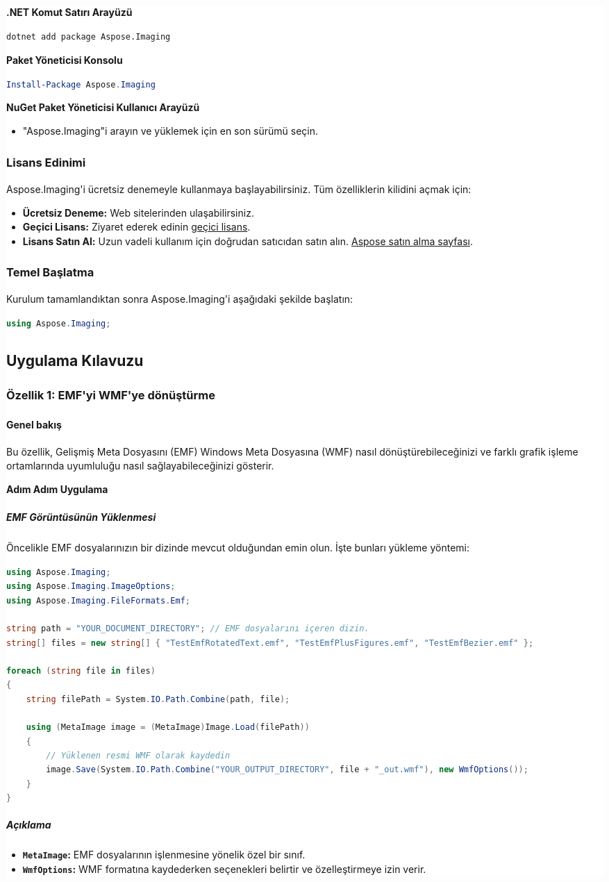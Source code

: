 **.NET Komut Satırı Arayüzü**
```shell
dotnet add package Aspose.Imaging
```

**Paket Yöneticisi Konsolu**
```powershell
Install-Package Aspose.Imaging
```

**NuGet Paket Yöneticisi Kullanıcı Arayüzü**
- "Aspose.Imaging"i arayın ve yüklemek için en son sürümü seçin.

### Lisans Edinimi

Aspose.Imaging'i ücretsiz denemeyle kullanmaya başlayabilirsiniz. Tüm özelliklerin kilidini açmak için:
- **Ücretsiz Deneme:** Web sitelerinden ulaşabilirsiniz.
- **Geçici Lisans:** Ziyaret ederek edinin [geçici lisans](https://purchase.aspose.com/temporary-license/).
- **Lisans Satın Al:** Uzun vadeli kullanım için doğrudan satıcıdan satın alın. [Aspose satın alma sayfası](https://purchase.aspose.com/buy).

### Temel Başlatma

Kurulum tamamlandıktan sonra Aspose.Imaging'i aşağıdaki şekilde başlatın:
```csharp
using Aspose.Imaging;
```

## Uygulama Kılavuzu

### Özellik 1: EMF'yi WMF'ye dönüştürme

#### Genel bakış
Bu özellik, Gelişmiş Meta Dosyasını (EMF) Windows Meta Dosyasına (WMF) nasıl dönüştürebileceğinizi ve farklı grafik işleme ortamlarında uyumluluğu nasıl sağlayabileceğinizi gösterir.

**Adım Adım Uygulama**

##### EMF Görüntüsünün Yüklenmesi
Öncelikle EMF dosyalarınızın bir dizinde mevcut olduğundan emin olun. İşte bunları yükleme yöntemi:
```csharp
using Aspose.Imaging;
using Aspose.Imaging.ImageOptions;
using Aspose.Imaging.FileFormats.Emf;

string path = "YOUR_DOCUMENT_DIRECTORY"; // EMF dosyalarını içeren dizin.
string[] files = new string[] { "TestEmfRotatedText.emf", "TestEmfPlusFigures.emf", "TestEmfBezier.emf" };

foreach (string file in files)
{
    string filePath = System.IO.Path.Combine(path, file);
    
    using (MetaImage image = (MetaImage)Image.Load(filePath))
    {
        // Yüklenen resmi WMF olarak kaydedin
        image.Save(System.IO.Path.Combine("YOUR_OUTPUT_DIRECTORY", file + "_out.wmf"), new WmfOptions());
    }
}
```
##### Açıklama
- **`MetaImage`:** EMF dosyalarının işlenmesine yönelik özel bir sınıf.
- **`WmfOptions`:** WMF formatına kaydederken seçenekleri belirtir ve özelleştirmeye izin verir.